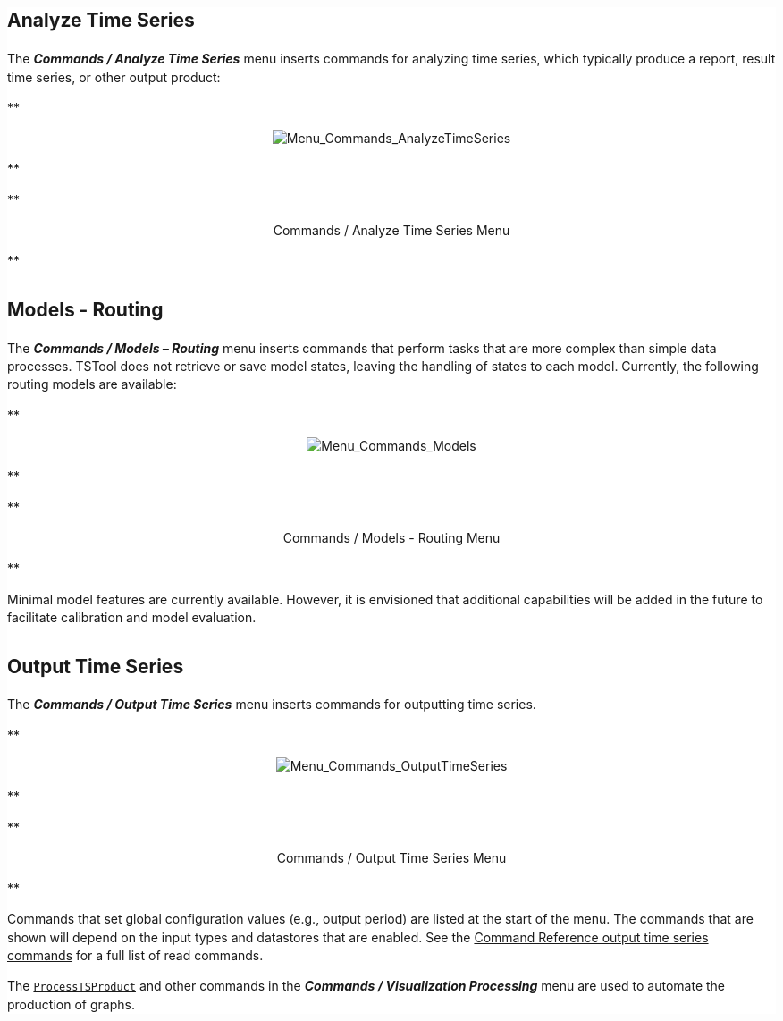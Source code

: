 ## Analyze Time Series ##

The ***Commands / Analyze Time Series*** menu inserts commands for analyzing time series,
which typically produce a report, result time series, or other output product:

**<p style="text-align: center;">
![Menu_Commands_AnalyzeTimeSeries](Menu_Commands_AnalyzeTimeSeries.png)
</p>**

**<p style="text-align: center;">
Commands / Analyze Time Series Menu
</p>**

## Models - Routing ##

The ***Commands / Models – Routing*** menu inserts commands that perform tasks
that are more complex than simple data processes.
TSTool does not retrieve or save model states, leaving the handling of states to each model.
Currently, the following routing models are available:

**<p style="text-align: center;">
![Menu_Commands_Models](Menu_Commands_Models.png)
</p>**

**<p style="text-align: center;">
Commands / Models - Routing Menu
</p>**
 
Minimal model features are currently available.
However, it is envisioned that additional capabilities will be added in the future to facilitate calibration and model evaluation.

## Output Time Series ##

The ***Commands / Output Time Series*** menu inserts commands for outputting time series.

**<p style="text-align: center;">
![Menu_Commands_OutputTimeSeries](Menu_Commands_OutputTimeSeries.png)
</p>**

**<p style="text-align: center;">
Commands / Output Time Series Menu
</p>**

Commands that set global configuration values (e.g., output period) are listed at the start of the menu.
The commands that are shown will depend on the input types and datastores that are enabled.
See the [Command Reference output time series commands](../command-ref/overview.md#output-time-series) for a full list of read commands.

The [`ProcessTSProduct`](../command-ref/ProcessTSProduct/ProcessTSProduct.md) and other
commands in the ***Commands / Visualization Processing*** menu are used to automate the production of graphs.
